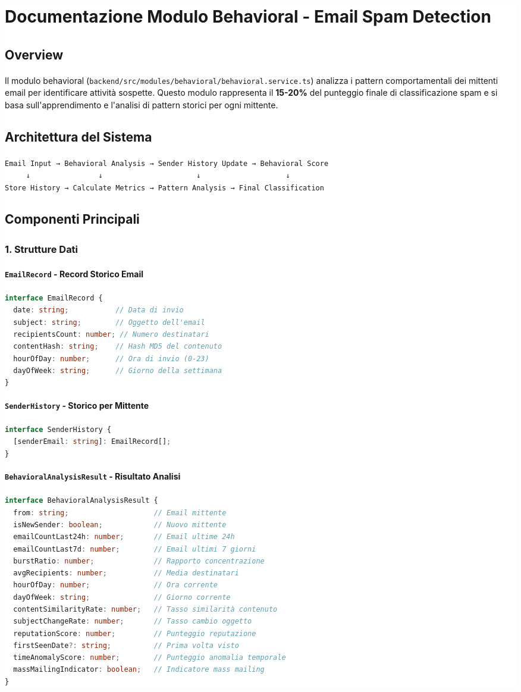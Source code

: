 # Documentazione Modulo Behavioral - Email Spam Detection

## Overview

Il modulo behavioral (`backend/src/modules/behavioral/behavioral.service.ts`) analizza i pattern comportamentali dei mittenti email per identificare attività sospette. Questo modulo rappresenta il **15-20%** del punteggio finale di classificazione spam e si basa sull'apprendimento e l'analisi di pattern storici per ogni mittente.

## Architettura del Sistema

```
Email Input → Behavioral Analysis → Sender History Update → Behavioral Score
     ↓                ↓                      ↓                    ↓
Store History → Calculate Metrics → Pattern Analysis → Final Classification
```

## Componenti Principali

### 1. **Strutture Dati**

#### `EmailRecord` - Record Storico Email
```typescript
interface EmailRecord {
  date: string;           // Data di invio
  subject: string;        // Oggetto dell'email
  recipientsCount: number; // Numero destinatari
  contentHash: string;    // Hash MD5 del contenuto
  hourOfDay: number;      // Ora di invio (0-23)
  dayOfWeek: string;      // Giorno della settimana
}
```

#### `SenderHistory` - Storico per Mittente
```typescript
interface SenderHistory {
  [senderEmail: string]: EmailRecord[];
}
```

#### `BehavioralAnalysisResult` - Risultato Analisi
```typescript
interface BehavioralAnalysisResult {
  from: string;                    // Email mittente
  isNewSender: boolean;            // Nuovo mittente
  emailCountLast24h: number;       // Email ultime 24h
  emailCountLast7d: number;        // Email ultimi 7 giorni
  burstRatio: number;              // Rapporto concentrazione
  avgRecipients: number;           // Media destinatari
  hourOfDay: number;               // Ora corrente
  dayOfWeek: string;               // Giorno corrente
  contentSimilarityRate: number;   // Tasso similarità contenuto
  subjectChangeRate: number;       // Tasso cambio oggetto
  reputationScore: number;         // Punteggio reputazione
  firstSeenDate?: string;          // Prima volta visto
  timeAnomalyScore: number;        // Punteggio anomalia temporale
  massMailingIndicator: boolean;   // Indicatore mass mailing
}
```
